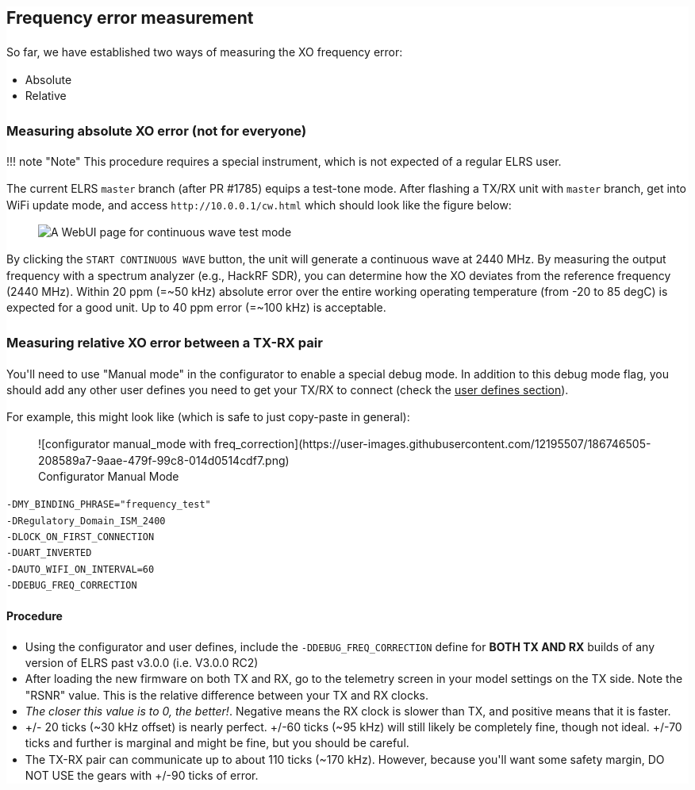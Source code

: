 ## Frequency error measurement

So far, we have established two ways of measuring the XO frequency error: 

- Absolute 
- Relative

### Measuring absolute XO error (not for everyone)

!!! note "Note"
    This procedure requires a special instrument, which is not expected of a regular ELRS user.

The current ELRS `master` branch (after PR #1785) equips a test-tone mode. After flashing a TX/RX unit with `master` branch, get into WiFi update mode, and access `http://10.0.0.1/cw.html` which should look like the figure below:

<figure markdown>
<img width="600" alt="A WebUI page for continuous wave test mode" src="https://user-images.githubusercontent.com/512740/185773219-9e2488d1-f889-4b93-b616-5060e1a14020.png">
</figure>

By clicking the `START CONTINUOUS WAVE` button, the unit will generate a continuous wave at 2440 MHz. By measuring the output frequency with a spectrum analyzer (e.g., HackRF SDR), you can determine how the XO deviates from the reference frequency (2440 MHz). Within 20 ppm (=~50 kHz) absolute error over the entire working operating temperature (from -20 to 85 degC) is expected for a good unit. Up to 40 ppm error (=~100 kHz) is acceptable.

### Measuring relative XO error between a TX-RX pair

You'll need to use "Manual mode" in the configurator to enable a special debug mode. In addition to this debug mode flag, you should add any other user defines you need to get your TX/RX to connect (check the [user defines section](https://www.expresslrs.org/3.0/software/user-defines/)).

For example, this might look like (which is safe to just copy-paste in general):

<figure markdown>
![configurator manual_mode with freq_correction](https://user-images.githubusercontent.com/12195507/186746505-208589a7-9aae-479f-99c8-014d0514cdf7.png)
<figcaption>Configurator Manual Mode</figcaption>
</figure>

```
-DMY_BINDING_PHRASE="frequency_test"
-DRegulatory_Domain_ISM_2400
-DLOCK_ON_FIRST_CONNECTION
-DUART_INVERTED
-DAUTO_WIFI_ON_INTERVAL=60
-DDEBUG_FREQ_CORRECTION
```

#### Procedure

 - Using the configurator and user defines, include the `-DDEBUG_FREQ_CORRECTION` define for **BOTH TX AND RX** builds of any version of ELRS past v3.0.0 (i.e. V3.0.0 RC2)
 - After loading the new firmware on both TX and RX, go to the telemetry screen in your model settings on the TX side. Note the "RSNR" value. This is the relative difference between your TX and RX clocks.
 - *The closer this value is to 0, the better!*. Negative means the RX clock is slower than TX, and positive means that it is faster.
 - +/- 20 ticks (~30 kHz offset) is nearly perfect. +/-60 ticks (~95 kHz) will still likely be completely fine, though not ideal. +/-70 ticks and further is marginal and might be fine, but you should be careful.
 - The TX-RX pair can communicate up to about 110 ticks (~170 kHz). However, because you'll want some safety margin, DO NOT USE the gears with +/-90 ticks of error.
